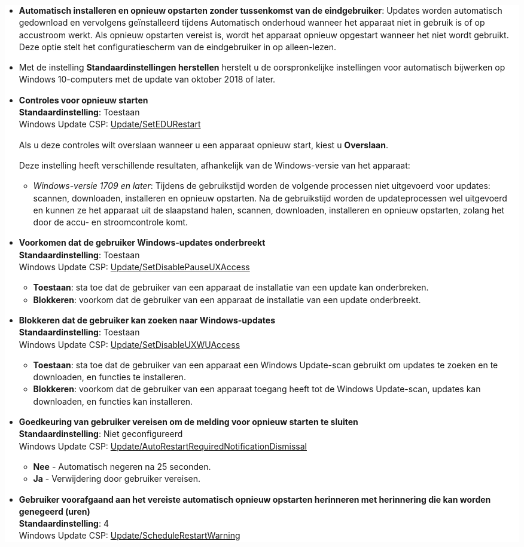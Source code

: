   - **Automatisch installeren en opnieuw opstarten zonder tussenkomst van de eindgebruiker**: Updates worden automatisch gedownload en vervolgens geïnstalleerd tijdens Automatisch onderhoud wanneer het apparaat niet in gebruik is of op accustroom werkt. Als opnieuw opstarten vereist is, wordt het apparaat opnieuw opgestart wanneer het niet wordt gebruikt. Deze optie stelt het configuratiescherm van de eindgebruiker in op alleen-lezen.  

  - Met de instelling **Standaardinstellingen herstellen** herstelt u de oorspronkelijke instellingen voor automatisch bijwerken op Windows 10-computers met de update van oktober 2018 of later.  


- **Controles voor opnieuw starten**  
  **Standaardinstelling**: Toestaan  
  Windows Update CSP: [Update/SetEDURestart](/windows/client-management/mdm/policy-csp-update#update-setedurestart)  

  Als u deze controles wilt overslaan wanneer u een apparaat opnieuw start, kiest u **Overslaan**. 
  
  Deze instelling heeft verschillende resultaten, afhankelijk van de Windows-versie van het apparaat:  
 
  - *Windows-versie 1709 en later*: Tijdens de gebruikstijd worden de volgende processen niet uitgevoerd voor updates: scannen, downloaden, installeren en opnieuw opstarten. Na de gebruikstijd worden de updateprocessen wel uitgevoerd en kunnen ze het apparaat uit de slaapstand halen, scannen, downloaden, installeren en opnieuw opstarten, zolang het door de accu- en stroomcontrole komt. 

- **Voorkomen dat de gebruiker Windows-updates onderbreekt**  
  **Standaardinstelling**: Toestaan  
  Windows Update CSP: [Update/SetDisablePauseUXAccess](/windows/client-management/mdm/policy-csp-update#update-setdisablepauseuxaccess)  

  - **Toestaan**: sta toe dat de gebruiker van een apparaat de installatie van een update kan onderbreken.  
  - **Blokkeren**: voorkom dat de gebruiker van een apparaat de installatie van een update onderbreekt.  

- **Blokkeren dat de gebruiker kan zoeken naar Windows-updates**  
  **Standaardinstelling**: Toestaan  
  Windows Update CSP: [Update/SetDisableUXWUAccess](/windows/client-management/mdm/policy-csp-update#update-setdisableuxwuaccess) 

  - **Toestaan**: sta toe dat de gebruiker van een apparaat een Windows Update-scan gebruikt om updates te zoeken en te downloaden, en functies te installeren.
  - **Blokkeren**: voorkom dat de gebruiker van een apparaat toegang heeft tot de Windows Update-scan, updates kan downloaden, en functies kan installeren.  

- **Goedkeuring van gebruiker vereisen om de melding voor opnieuw starten te sluiten**  
  **Standaardinstelling**: Niet geconfigureerd  
  Windows Update CSP: [Update/AutoRestartRequiredNotificationDismissal](/windows/client-management/mdm/policy-csp-update#update-autorestartrequirednotificationdismissal)
  
  - **Nee** - Automatisch negeren na 25 seconden.
  - **Ja** - Verwijdering door gebruiker vereisen.
   
- **Gebruiker voorafgaand aan het vereiste automatisch opnieuw opstarten herinneren met herinnering die kan worden genegeerd (uren)**  
  **Standaardinstelling**: 4  
  Windows Update CSP: [Update/ScheduleRestartWarning](/windows/client-management/mdm/policy-csp-update#update-schedulerestartwarning)  
